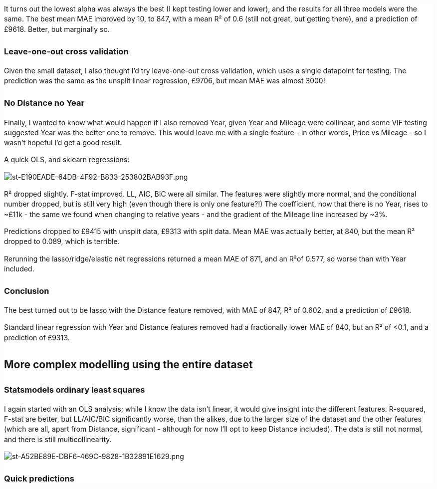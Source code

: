 It turns out the lowest alpha was always the best (I kept testing lower and lower), and the results for all three models were the same. The best mean MAE improved by 10, to 847, with a mean R² of 0.6 (still not great, but getting there), and a prediction of £9618. Better, but marginally so.

### Leave-one-out cross validation

Given the small dataset, I also thought I’d try leave-one-out cross validation, which uses a single datapoint for testing. The prediction was the same as the unsplit linear regression, £9706, but mean MAE was almost 3000!

### No Distance no Year

Finally, I wanted to know what would happen if I also removed Year, given Year and Mileage were collinear, and some VIF testing suggested Year was the better one to remove. This would leave me with a single feature - in other words, Price vs Mileage - so I wasn’t hopeful I’d get a good result.

A quick OLS, and sklearn regressions:

![st-E190EADE-64DB-4F92-B833-253802BAB93F.png](/images/posts/data-and-analytics/st/st-E190EADE-64DB-4F92-B833-253802BAB93F.png)

R² dropped slightly. F-stat improved. LL, AIC, BIC were all similar. The features were slightly more normal, and the conditional number dropped, but is still very high (even though there is only one feature?!) The coefficient, now that there is no Year, rises to ~£11k - the same we found when changing to relative years - and the gradient of the Mileage line increased by ~3%.

Predictions dropped to £9415 with unsplit data, £9313 with split data. Mean MAE was actually better, at 840, but the mean R² dropped to 0.089, which is terrible.

Rerunning the lasso/ridge/elastic net regressions returned a mean MAE of 871, and an R²of 0.577, so worse than with Year included.

### Conclusion

The best turned out to be lasso with the Distance feature removed, with MAE of 847, R² of 0.602, and a prediction of £9618.

Standard linear regression with Year and Distance features removed had a fractionally lower MAE of 840, but an R² of <0.1, and a prediction of £9313.

## More complex modelling using the entire dataset

### Statsmodels ordinary least squares

I again started with an OLS analysis; while I know the data isn’t linear, it would give insight into the different features. R-squared, F-stat are better, but LL/AIC/BIC significantly worse, than the alikes, due to the larger size of the dataset and the other features (which are all, apart from Distance, significant - although for now I’ll opt to keep Distance included). The data is still not normal, and there is still multicollinearity.

![st-A52BE89E-DBF6-469C-9828-1B32891E1629.png](/images/posts/data-and-analytics/st/st-A52BE89E-DBF6-469C-9828-1B32891E1629.png)

### Quick predictions

